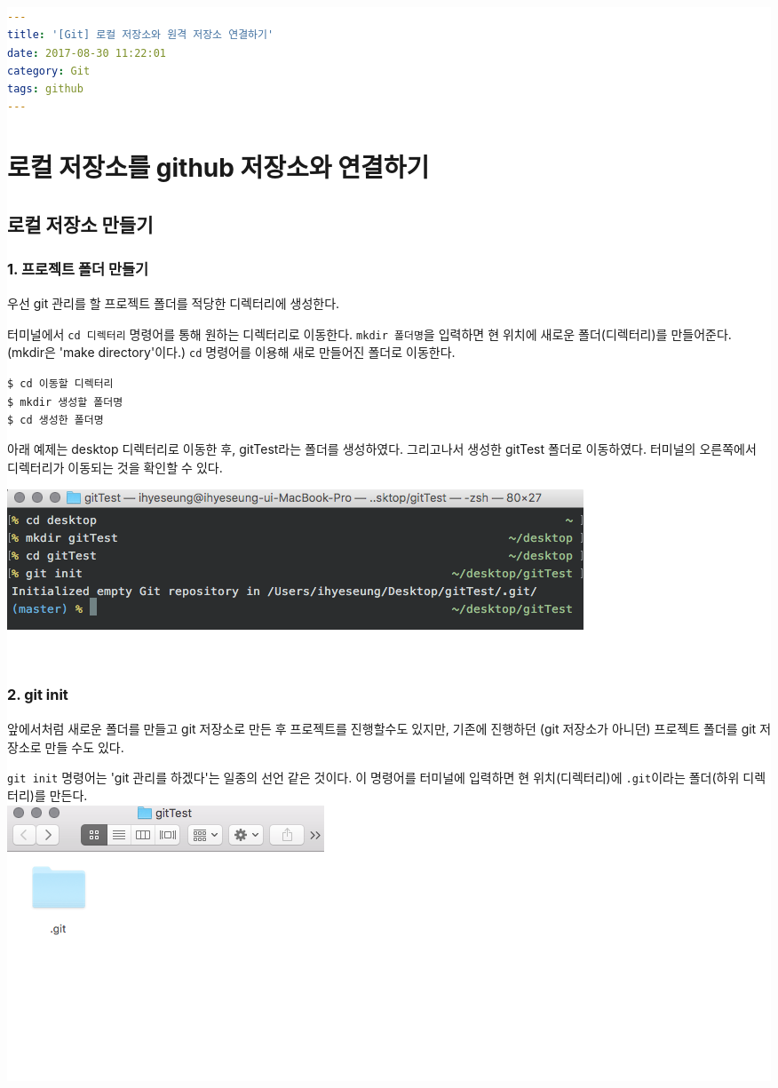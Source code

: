 ```yaml
---
title: '[Git] 로컬 저장소와 원격 저장소 연결하기'
date: 2017-08-30 11:22:01
category: Git
tags: github
---
```


# 로컬 저장소를 github 저장소와 연결하기

## 로컬 저장소 만들기

### 1. 프로젝트 폴더 만들기

우선 git 관리를 할 프로젝트 폴더를 적당한 디렉터리에 생성한다.  

터미널에서 `cd 디렉터리` 명령어를 통해 원하는 디렉터리로 이동한다. `mkdir 폴더명`을 입력하면 현 위치에 새로운 폴더(디렉터리)를 만들어준다. (mkdir은 'make directory'이다.) `cd` 명령어를 이용해 새로 만들어진 폴더로 이동한다.

```bash
$ cd 이동할 디렉터리
$ mkdir 생성할 폴더명
$ cd 생성한 폴더명
```

아래 예제는 desktop 디렉터리로 이동한 후, gitTest라는 폴더를 생성하였다. 그리고나서 생성한 gitTest 폴더로 이동하였다. 터미널의 오른쪽에서 디렉터리가 이동되는 것을 확인할 수 있다.  

![PC에 git 로컬 저장소 만들기](/images/1.png)

<br>

### 2. git init

앞에서처럼 새로운 폴더를 만들고 git 저장소로 만든 후 프로젝트를 진행할수도 있지만, 기존에 진행하던 (git 저장소가 아니던) 프로젝트 폴더를 git 저장소로 만들 수도 있다.

`git init` 명령어는 'git 관리를 하겠다'는 일종의 선언 같은 것이다. 이 명령어를 터미널에 입력하면 현 위치(디렉터리)에 `.git`이라는 폴더(하위 디렉터리)를 만든다.  
![.git](/images/2.png)  